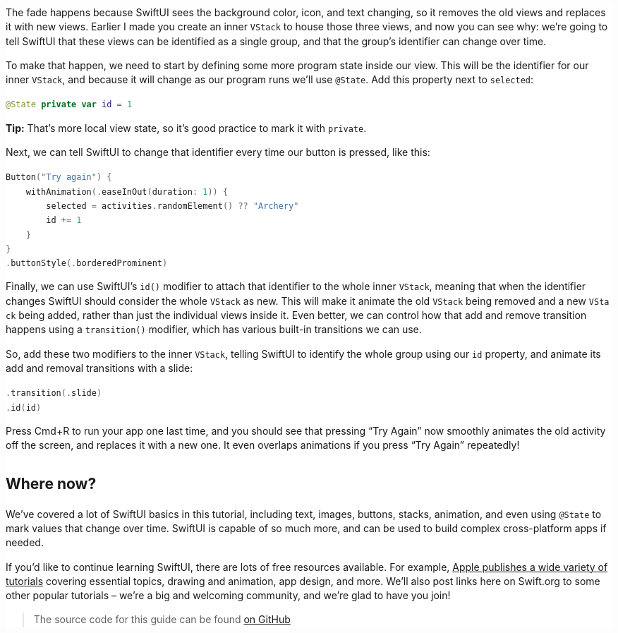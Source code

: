 The fade happens because SwiftUI sees the background color, icon, and text changing, so it removes the old views and replaces it with new views. Earlier I made you create an inner `VStack` to house those three views, and now you can see why: we’re going to tell SwiftUI that these views can be identified as a single group, and that the group’s identifier can change over time.

To make that happen, we need to start by defining some more program state inside our view. This will be the identifier for our inner `VStack`, and because it will change as our program runs we’ll use `@State`. Add this property next to `selected`:

```swift
@State private var id = 1
```

**Tip:** That’s more local view state, so it’s good practice to mark it with `private`.

Next, we can tell SwiftUI to change that identifier every time our button is pressed, like this:

```swift
Button("Try again") {
    withAnimation(.easeInOut(duration: 1)) {
        selected = activities.randomElement() ?? "Archery"
        id += 1
    }
}
.buttonStyle(.borderedProminent)
```

Finally, we can use SwiftUI’s `id()` modifier to attach that identifier to the whole inner `VStack`, meaning that when the identifier changes SwiftUI should consider the whole `VStack` as new. This will make it animate the old `VStack` being removed and a new `VStack` being added, rather than just the individual views inside it. Even better, we can control how that add and remove transition happens using a `transition()` modifier, which has various built-in transitions we can use.

So, add these two modifiers to the inner `VStack`, telling SwiftUI to identify the whole group using our `id` property, and animate its add and removal transitions with a slide:

```swift
.transition(.slide)
.id(id)
```

Press Cmd+R to run your app one last time, and you should see that pressing “Try Again” now smoothly animates the old activity off the screen, and replaces it with a new one. It even overlaps animations if you press “Try Again” repeatedly!

<video class="device-aspect-ratio" autoplay loop muted>
  <source src="{{site.url}}/assets/videos/getting-started-guides/swiftui-app/demo.mp4" type="video/mp4">
</video>

## Where now?

We’ve covered a lot of SwiftUI basics in this tutorial, including text, images, buttons, stacks, animation, and even using `@State` to mark values that change over time. SwiftUI is capable of so much more, and can be used to build complex cross-platform apps if needed.

If you’d like to continue learning SwiftUI, there are lots of free resources available. For example, [Apple publishes a wide variety of tutorials](https://developer.apple.com/tutorials/swiftui) covering essential topics, drawing and animation, app design, and more. We’ll also post links here on Swift.org to some other popular tutorials – we’re a big and welcoming community, and we’re glad to have you join!

> The source code for this guide can be found [on GitHub](https://github.com/0xTim/swift-org-swiftui-tutorial)
